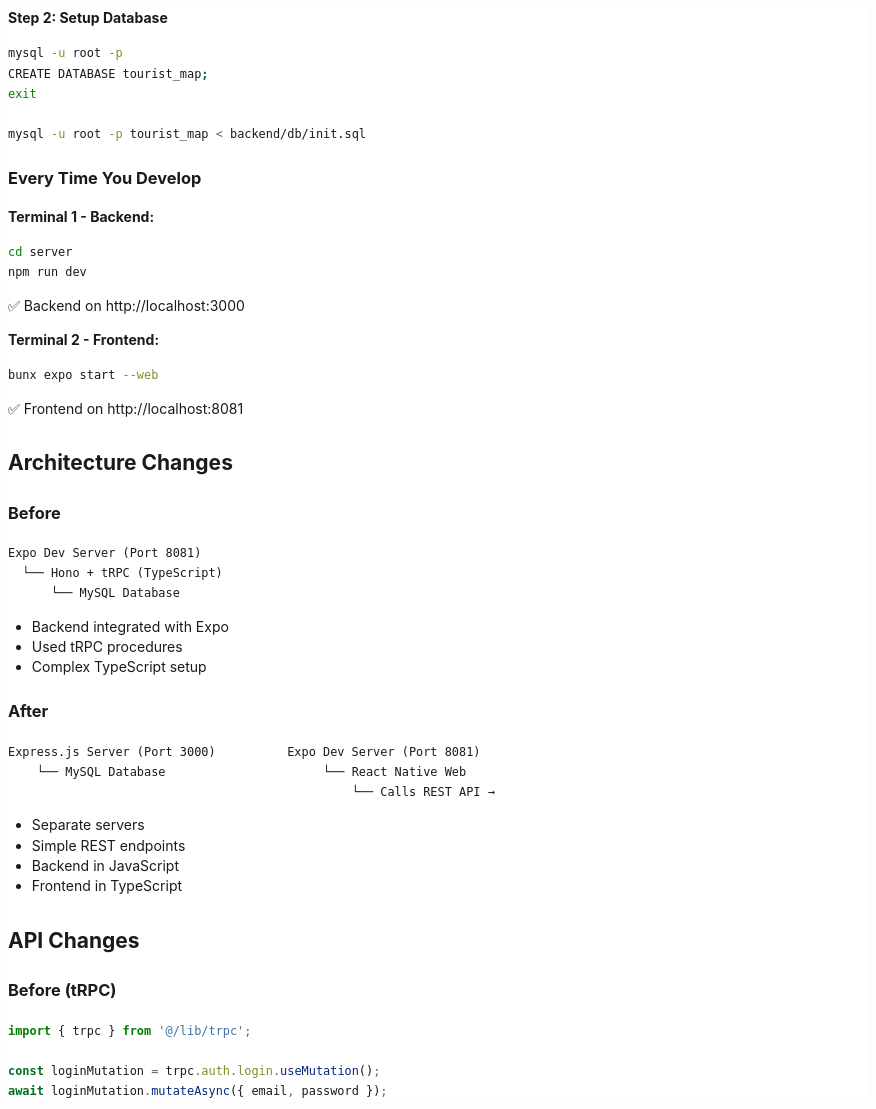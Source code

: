 **Step 2: Setup Database**
```bash
mysql -u root -p
CREATE DATABASE tourist_map;
exit

mysql -u root -p tourist_map < backend/db/init.sql
```

### Every Time You Develop

**Terminal 1 - Backend:**
```bash
cd server
npm run dev
```
✅ Backend on http://localhost:3000

**Terminal 2 - Frontend:**
```bash
bunx expo start --web
```
✅ Frontend on http://localhost:8081

## Architecture Changes

### Before
```
Expo Dev Server (Port 8081)
  └── Hono + tRPC (TypeScript)
      └── MySQL Database
```
- Backend integrated with Expo
- Used tRPC procedures
- Complex TypeScript setup

### After
```
Express.js Server (Port 3000)          Expo Dev Server (Port 8081)
    └── MySQL Database                      └── React Native Web
                                                └── Calls REST API →
```
- Separate servers
- Simple REST endpoints
- Backend in JavaScript
- Frontend in TypeScript

## API Changes

### Before (tRPC)
```typescript
import { trpc } from '@/lib/trpc';

const loginMutation = trpc.auth.login.useMutation();
await loginMutation.mutateAsync({ email, password });
```
